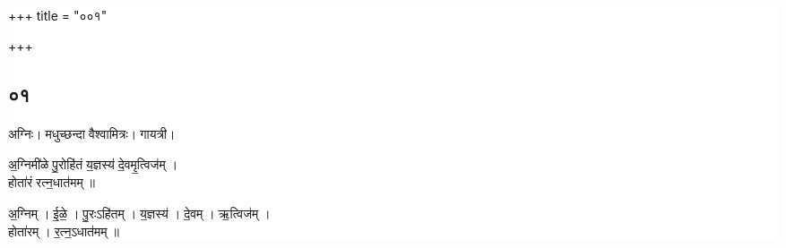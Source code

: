 +++
title = "००१"

+++


## ०१
अग्निः। मधुच्छन्दा वैश्वामित्रः। गायत्री।

अ॒ग्निमी॑ळे पु॒रोहि॑तं य॒ज्ञस्य॑ दे॒वमृ॒त्विज॑म् ।  
होता॑रं रत्न॒धात॑मम् ॥

अ॒ग्निम् । ई॒ळे॒ । पु॒रःऽहि॑तम् । य॒ज्ञस्य॑ । दे॒वम् । ऋ॒त्विज॑म् ।  
होता॑रम् । र॒त्न॒ऽधात॑मम् ॥
